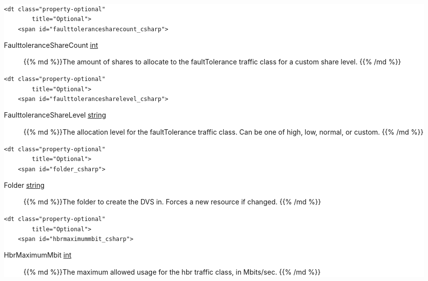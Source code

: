     <dt class="property-optional"
            title="Optional">
        <span id="faulttolerancesharecount_csharp">
<a href="#faulttolerancesharecount_csharp" style="color: inherit; text-decoration: inherit;">Faulttolerance<wbr>Share<wbr>Count</a>
</span> 
        <span class="property-indicator"></span>
        <span class="property-type"><a href="https://docs.microsoft.com/en-us/dotnet/csharp/language-reference/builtin-types/built-in-types">int</a></span>
    </dt>
    <dd>{{% md %}}The amount of shares to allocate to the faultTolerance traffic class for a custom share level.
{{% /md %}}</dd>

    <dt class="property-optional"
            title="Optional">
        <span id="faulttolerancesharelevel_csharp">
<a href="#faulttolerancesharelevel_csharp" style="color: inherit; text-decoration: inherit;">Faulttolerance<wbr>Share<wbr>Level</a>
</span> 
        <span class="property-indicator"></span>
        <span class="property-type"><a href="https://docs.microsoft.com/en-us/dotnet/csharp/language-reference/builtin-types/built-in-types">string</a></span>
    </dt>
    <dd>{{% md %}}The allocation level for the faultTolerance traffic class. Can be one of high, low, normal, or custom.
{{% /md %}}</dd>

    <dt class="property-optional"
            title="Optional">
        <span id="folder_csharp">
<a href="#folder_csharp" style="color: inherit; text-decoration: inherit;">Folder</a>
</span> 
        <span class="property-indicator"></span>
        <span class="property-type"><a href="https://docs.microsoft.com/en-us/dotnet/csharp/language-reference/builtin-types/built-in-types">string</a></span>
    </dt>
    <dd>{{% md %}}The folder to create the DVS in. Forces a new resource
if changed.
{{% /md %}}</dd>

    <dt class="property-optional"
            title="Optional">
        <span id="hbrmaximummbit_csharp">
<a href="#hbrmaximummbit_csharp" style="color: inherit; text-decoration: inherit;">Hbr<wbr>Maximum<wbr>Mbit</a>
</span> 
        <span class="property-indicator"></span>
        <span class="property-type"><a href="https://docs.microsoft.com/en-us/dotnet/csharp/language-reference/builtin-types/built-in-types">int</a></span>
    </dt>
    <dd>{{% md %}}The maximum allowed usage for the hbr traffic class, in Mbits/sec.
{{% /md %}}</dd>
